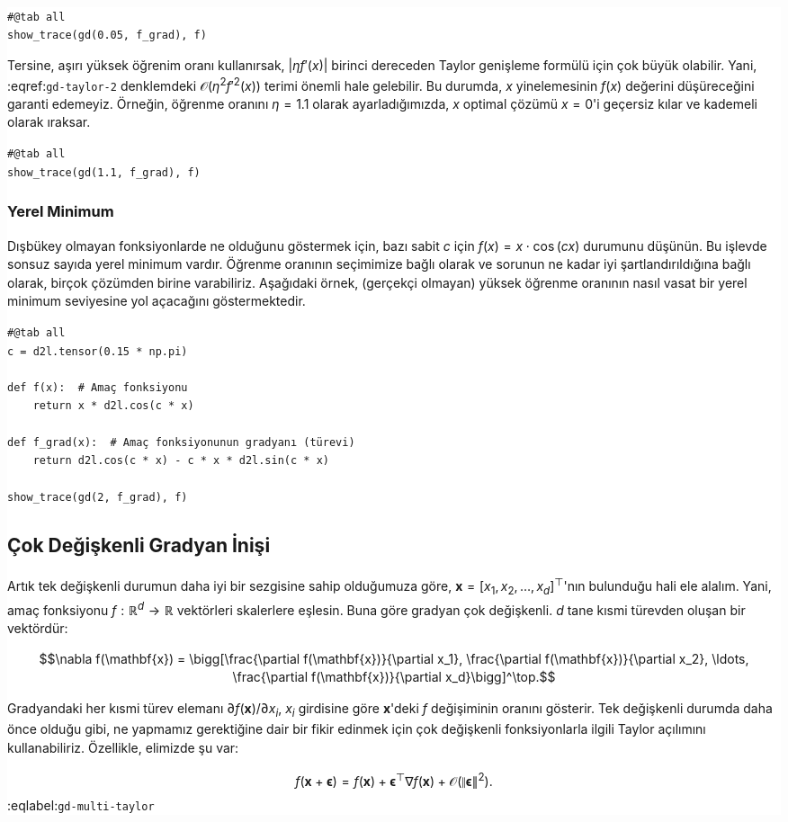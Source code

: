 ```{.python .input}
#@tab all
show_trace(gd(0.05, f_grad), f)
```

Tersine, aşırı yüksek öğrenim oranı kullanırsak, $\left|\eta f'(x)\right|$ birinci dereceden Taylor genişleme formülü için çok büyük olabilir. Yani, :eqref:`gd-taylor-2` denklemdeki $\mathcal{O}(\eta^2 f'^2(x))$ terimi önemli hale gelebilir. Bu durumda, $x$ yinelemesinin $f(x)$ değerini düşüreceğini garanti edemeyiz. Örneğin, öğrenme oranını $\eta=1.1$ olarak ayarladığımızda, $x$ optimal çözümü $x=0$'i geçersiz kılar ve kademeli olarak ıraksar.

```{.python .input}
#@tab all
show_trace(gd(1.1, f_grad), f)
```

### Yerel Minimum

Dışbükey olmayan fonksiyonlarde ne olduğunu göstermek için, bazı sabit $c$ için $f(x) = x \cdot \cos(cx)$ durumunu düşünün. Bu işlevde sonsuz sayıda yerel minimum vardır. Öğrenme oranının seçimimize bağlı olarak ve sorunun ne kadar iyi şartlandırıldığına bağlı olarak, birçok çözümden birine varabiliriz. Aşağıdaki örnek, (gerçekçi olmayan) yüksek öğrenme oranının nasıl vasat bir yerel minimum seviyesine yol açacağını göstermektedir.

```{.python .input}
#@tab all
c = d2l.tensor(0.15 * np.pi)

def f(x):  # Amaç fonksiyonu
    return x * d2l.cos(c * x)

def f_grad(x):  # Amaç fonksiyonunun gradyanı (türevi)
    return d2l.cos(c * x) - c * x * d2l.sin(c * x)

show_trace(gd(2, f_grad), f)
```

## Çok Değişkenli Gradyan İnişi

Artık tek değişkenli durumun daha iyi bir sezgisine sahip olduğumuza göre, $\mathbf{x} = [x_1, x_2, \ldots, x_d]^\top$'nın bulunduğu hali ele alalım. Yani, amaç fonksiyonu $f: \mathbb{R}^d \to \mathbb{R}$ vektörleri skalerlere eşlesin. Buna göre gradyan çok değişkenli. $d$ tane kısmi türevden oluşan bir vektördür: 

$$\nabla f(\mathbf{x}) = \bigg[\frac{\partial f(\mathbf{x})}{\partial x_1}, \frac{\partial f(\mathbf{x})}{\partial x_2}, \ldots, \frac{\partial f(\mathbf{x})}{\partial x_d}\bigg]^\top.$$

Gradyandaki her kısmi türev elemanı $\partial f(\mathbf{x})/\partial x_i$, $x_i$ girdisine göre $\mathbf{x}$'deki $f$ değişiminin oranını gösterir. Tek değişkenli durumda daha önce olduğu gibi, ne yapmamız gerektiğine dair bir fikir edinmek için çok değişkenli fonksiyonlarla ilgili Taylor açılımını kullanabiliriz. Özellikle, elimizde şu var: 

$$f(\mathbf{x} + \boldsymbol{\epsilon}) = f(\mathbf{x}) + \mathbf{\boldsymbol{\epsilon}}^\top \nabla f(\mathbf{x}) + \mathcal{O}(\|\boldsymbol{\epsilon}\|^2).$$
:eqlabel:`gd-multi-taylor`
